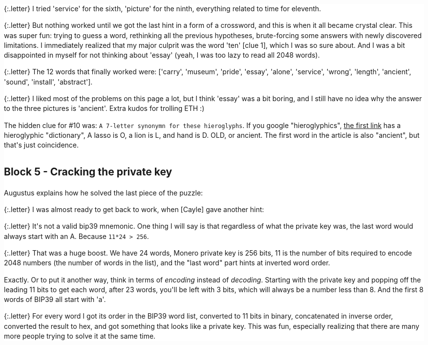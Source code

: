 {:.letter}
I tried 'service' for the sixth, 'picture' for the ninth, everything related to time for eleventh.

{:.letter}
But nothing worked until we got the last hint in a form of a crossword, and this is when it all became crystal clear. 
This was super fun: trying to guess a word, rethinking all the previous hypotheses, brute-forcing some answers with newly 
discovered limitations. I immediately realized that my major culprit was the word 'ten' [clue 1], which I was so sure about. 
And I was a bit disappointed in myself for not thinking about 'essay' (yeah, I was too lazy to read all 2048 words).

{:.letter}
The 12 words that finally worked were: ['carry', 'museum', 'pride', 'essay', 'alone', 'service', 'wrong', 'length', 'ancient', 'sound', 'install', 'abstract'].

{:.letter}
I liked most of the problems on this page a lot, but I think 'essay' was a bit boring, and I still have no idea why the 
answer to the three pictures is 'ancient'. Extra kudos for trolling ETH :)

The hidden clue for #10 was: `A 7-letter synonymn for these hieroglyphs`. If you google "hieroglyphics", [the first link](https://www.natgeokids.com/za/discover/history/egypt/hieroglyphics-uncovered/)
has a hieroglyphic "dictionary", A lasso is O, a lion is L, and hand is D. OLD, or ancient. The first word in the article is also 
"ancient", but that's just coincidence.

## Block 5 - Cracking the private key

Augustus explains how he solved the last piece of the puzzle:

{:.letter}
I was almost ready to get back to work, when [Cayle] gave another hint:

{:.letter}
It's not a valid bip39 mnemonic. One thing I will say is that regardless of what the private key was, the last word would 
always start with an A. Because `11*24 > 256`.

{:.letter}
That was a huge boost. We have 24 words, Monero private key is 256 bits, 11 is the number of bits required to encode 
2048 numbers (the number of words in the list), and the "last word" part hints at inverted word order.

Exactly. Or to put it another way, think in terms of _encoding_ instead of _decoding_. Starting with the private key
and popping off the leading 11 bits to get each word, after 23 words, you'll be left with 3 bits, which will always be a 
number less than 8. And the first 8 words of BIP39 all start with 'a'.

{:.letter}
For every word I got its order in the BIP39 word list, converted to 11 bits in binary, concatenated in inverse order, 
converted the result to hex, and got something that looks like a private key. This was fun, especially realizing that 
there are many more people trying to solve it at the same time.
